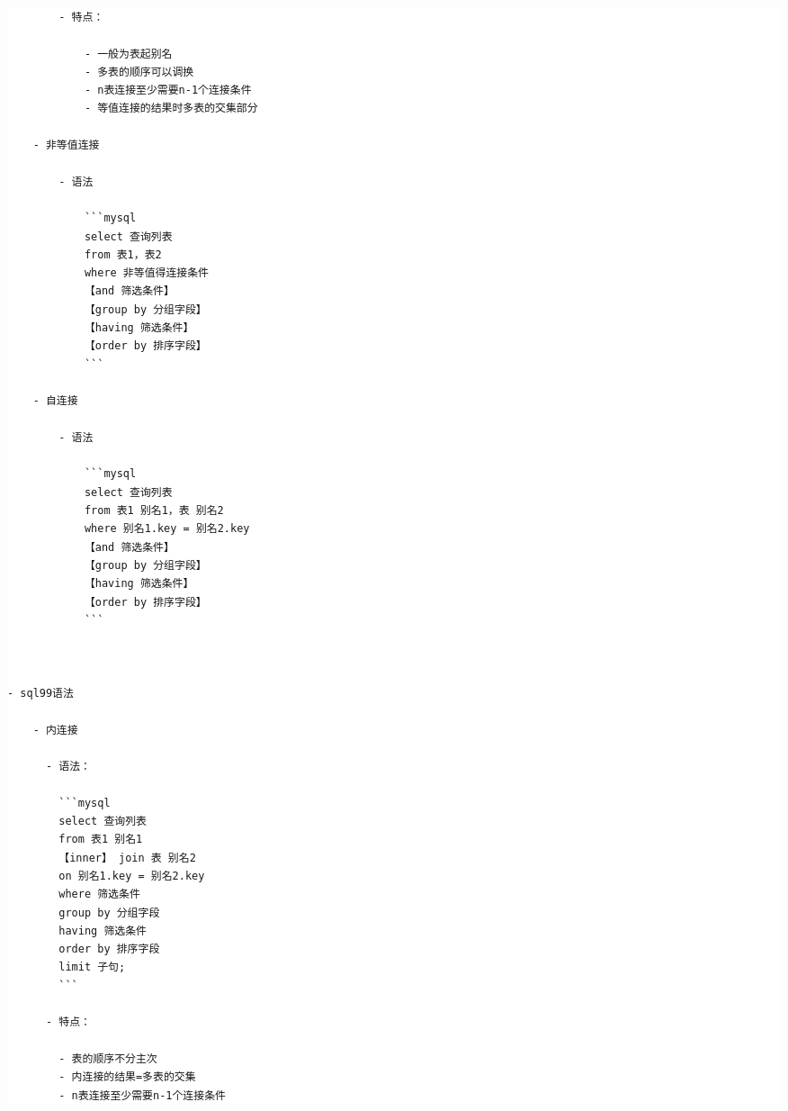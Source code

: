             - 特点：

                - 一般为表起别名
                - 多表的顺序可以调换
                - n表连接至少需要n-1个连接条件
                - 等值连接的结果时多表的交集部分

        - 非等值连接

            - 语法

                ```mysql
                select 查询列表
                from 表1，表2
                where 非等值得连接条件
                【and 筛选条件】
                【group by 分组字段】
                【having 筛选条件】
                【order by 排序字段】
                ```

        - 自连接

            - 语法

                ```mysql
                select 查询列表
                from 表1 别名1，表 别名2
                where 别名1.key = 别名2.key
                【and 筛选条件】
                【group by 分组字段】
                【having 筛选条件】
                【order by 排序字段】
                ```

                

    - sql99语法

        - 内连接

          - 语法：

            ```mysql
            select 查询列表
            from 表1 别名1
            【inner】 join 表 别名2
            on 别名1.key = 别名2.key
            where 筛选条件
            group by 分组字段
            having 筛选条件
            order by 排序字段
            limit 子句;
            ```

          - 特点：

            - 表的顺序不分主次
            - 内连接的结果=多表的交集
            - n表连接至少需要n-1个连接条件
